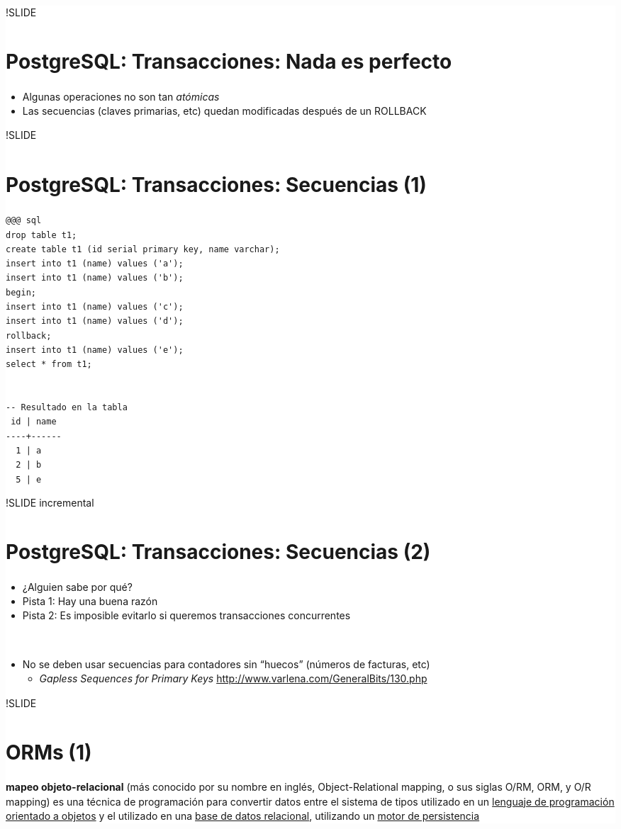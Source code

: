 !SLIDE
# PostgreSQL: Transacciones: Nada es perfecto #

* Algunas operaciones no son tan _atómicas_
* Las secuencias (claves primarias, etc) quedan modificadas después de un ROLLBACK

!SLIDE
# PostgreSQL: Transacciones: Secuencias (1) #

    @@@ sql
    drop table t1;
    create table t1 (id serial primary key, name varchar);
    insert into t1 (name) values ('a');
    insert into t1 (name) values ('b');
    begin;
    insert into t1 (name) values ('c');
    insert into t1 (name) values ('d');
    rollback;
    insert into t1 (name) values ('e');
    select * from t1;


    -- Resultado en la tabla
     id | name 
    ----+------
      1 | a
      2 | b
      5 | e


!SLIDE incremental
# PostgreSQL: Transacciones: Secuencias (2) #

* ¿Alguien sabe por qué?
* Pista 1: Hay una buena razón
* Pista 2: Es imposible evitarlo si queremos transacciones concurrentes

&nbsp;

* No se deben usar secuencias para contadores sin “huecos” (números de facturas, etc)
  * _Gapless Sequences for Primary Keys_  http://www.varlena.com/GeneralBits/130.php

!SLIDE
# ORMs (1) #

<div class="wikipedia">
<b>mapeo objeto-relacional</b> (más conocido por su nombre en inglés, Object-Relational mapping, o sus siglas O/RM, ORM, y O/R mapping) es una técnica de programación para <span class="highlight">convertir datos entre el sistema de tipos utilizado en un <a href="/wiki/Lenguaje_de_programaci%C3%B3n" title="Lenguaje de programación">lenguaje de programación</a> <a href="/wiki/Programaci%C3%B3n_orientada_a_objetos" title="Programación orientada a objetos">orientado a objetos</a> y el utilizado en una <a href="/wiki/Base_de_datos" title="Base de datos">base de datos relacional</a></span>, utilizando un <a href="/wiki/Motor_de_persistencia" title="Motor de persistencia" class="mw-redirect">motor de persistencia</a>
</div>
